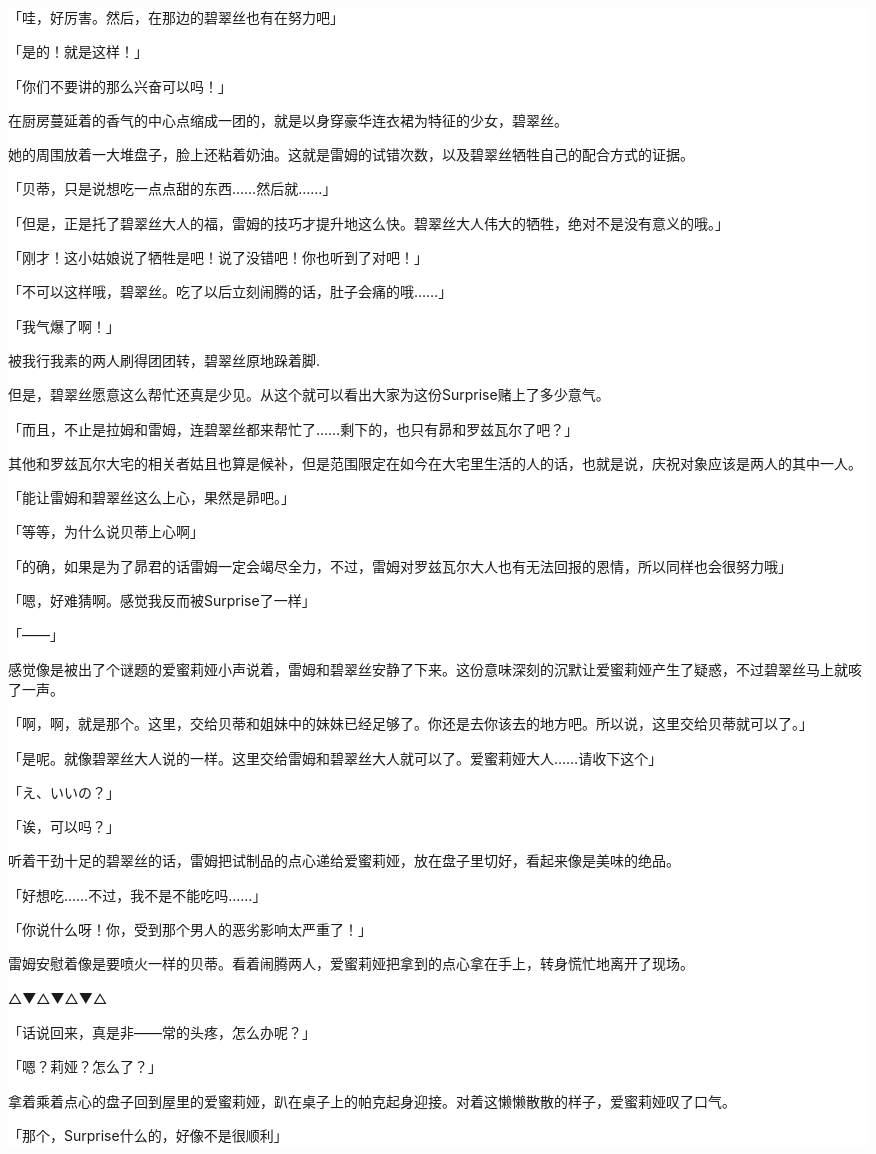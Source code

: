 「哇，好厉害。然后，在那边的碧翠丝也有在努力吧」

「是的！就是这样！」

「你们不要讲的那么兴奋可以吗！」

在厨房蔓延着的香气的中心点缩成一团的，就是以身穿豪华连衣裙为特征的少女，碧翠丝。

她的周围放着一大堆盘子，脸上还粘着奶油。这就是雷姆的试错次数，以及碧翠丝牺牲自己的配合方式的证据。

「贝蒂，只是说想吃一点点甜的东西……然后就……」

「但是，正是托了碧翠丝大人的福，雷姆的技巧才提升地这么快。碧翠丝大人伟大的牺牲，绝对不是没有意义的哦。」

「刚才！这小姑娘说了牺牲是吧！说了没错吧！你也听到了对吧！」

「不可以这样哦，碧翠丝。吃了以后立刻闹腾的话，肚子会痛的哦……」

「我气爆了啊！」

被我行我素的两人刷得团团转，碧翠丝原地跺着脚.

但是，碧翠丝愿意这么帮忙还真是少见。从这个就可以看出大家为这份Surprise赌上了多少意气。

「而且，不止是拉姆和雷姆，连碧翠丝都来帮忙了……剩下的，也只有昴和罗兹瓦尔了吧？」

其他和罗兹瓦尔大宅的相关者姑且也算是候补，但是范围限定在如今在大宅里生活的人的话，也就是说，庆祝对象应该是两人的其中一人。

「能让雷姆和碧翠丝这么上心，果然是昴吧。」

「等等，为什么说贝蒂上心啊」

「的确，如果是为了昴君的话雷姆一定会竭尽全力，不过，雷姆对罗兹瓦尔大人也有无法回报的恩情，所以同样也会很努力哦」

「嗯，好难猜啊。感觉我反而被Surprise了一样」

「——」

感觉像是被出了个谜题的爱蜜莉娅小声说着，雷姆和碧翠丝安静了下来。这份意味深刻的沉默让爱蜜莉娅产生了疑惑，不过碧翠丝马上就咳了一声。

「啊，啊，就是那个。这里，交给贝蒂和姐妹中的妹妹已经足够了。你还是去你该去的地方吧。所以说，这里交给贝蒂就可以了。」

「是呢。就像碧翠丝大人说的一样。这里交给雷姆和碧翠丝大人就可以了。爱蜜莉娅大人……请收下这个」

「え、いいの？」

「诶，可以吗？」

听着干劲十足的碧翠丝的话，雷姆把试制品的点心递给爱蜜莉娅，放在盘子里切好，看起来像是美味的绝品。

「好想吃……不过，我不是不能吃吗……」

「你说什么呀！你，受到那个男人的恶劣影响太严重了！」

雷姆安慰着像是要喷火一样的贝蒂。看着闹腾两人，爱蜜莉娅把拿到的点心拿在手上，转身慌忙地离开了现场。

△▼△▼△▼△

「话说回来，真是非——常的头疼，怎么办呢？」

「嗯？莉娅？怎么了？」

拿着乘着点心的盘子回到屋里的爱蜜莉娅，趴在桌子上的帕克起身迎接。对着这懒懒散散的样子，爱蜜莉娅叹了口气。

「那个，Surprise什么的，好像不是很顺利」
